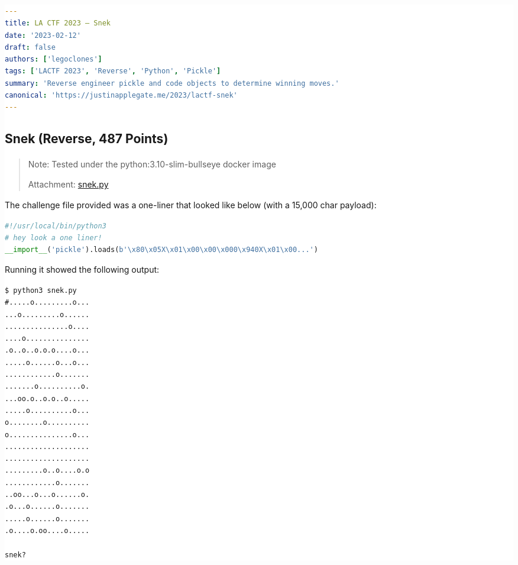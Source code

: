 ```yaml
---
title: LA CTF 2023 – Snek
date: '2023-02-12'
draft: false
authors: ['legoclones']
tags: ['LACTF 2023', 'Reverse', 'Python', 'Pickle']
summary: 'Reverse engineer pickle and code objects to determine winning moves.'
canonical: 'https://justinapplegate.me/2023/lactf-snek'
---
```


## Snek (Reverse, 487 Points)

> Note: Tested under the python:3.10-slim-bullseye docker image
>
> Attachment: [snek.py](https://github.com/Legoclones/website/blob/main/source/static/lactf-snek/snek.py)

The challenge file provided was a one-liner that looked like below (with a 15,000 char payload):

```python
#!/usr/local/bin/python3
# hey look a one liner!
__import__('pickle').loads(b'\x80\x05X\x01\x00\x00\x000\x940X\x01\x00...')
```

Running it showed the following output:

```
$ python3 snek.py
#.....o.........o...
...o.........o......
...............o....
....o...............
.o..o..o.o.o....o...
.....o......o...o...
............o.......
.......o..........o.
...oo.o..o.o..o.....
.....o..........o...
o........o..........
o...............o...
....................
....................
.........o..o....o.o
............o.......
..oo...o...o......o.
.o...o......o.......
.....o......o.......
.o....o.oo....o.....

snek?
```
